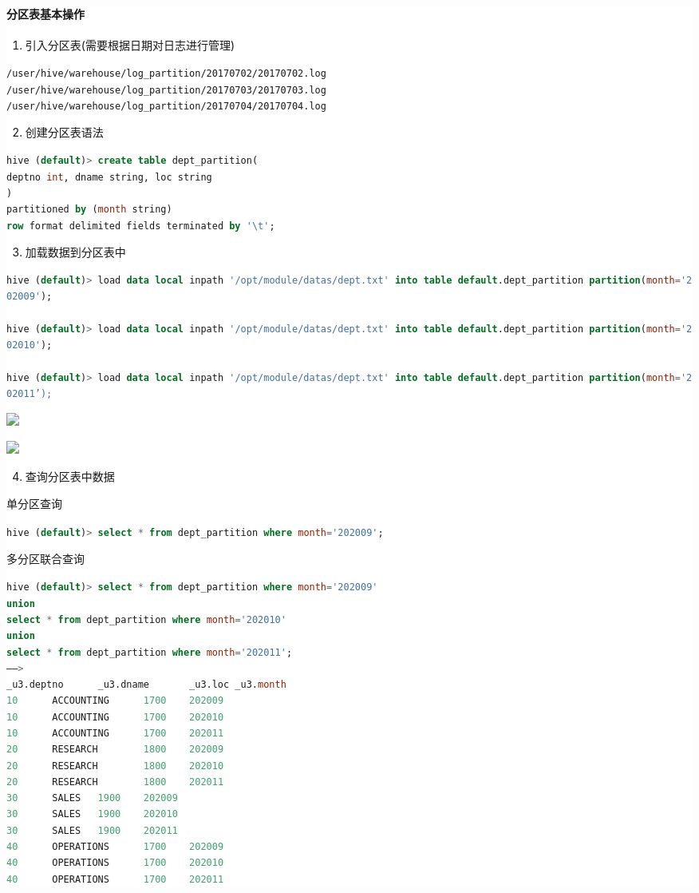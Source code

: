 #### 分区表基本操作

1. 引入分区表(需要根据日期对日志进行管理)

```
/user/hive/warehouse/log_partition/20170702/20170702.log
/user/hive/warehouse/log_partition/20170703/20170703.log
/user/hive/warehouse/log_partition/20170704/20170704.log
```

2. 创建分区表语法

```sql
hive (default)> create table dept_partition(
deptno int, dname string, loc string
)
partitioned by (month string)
row format delimited fields terminated by '\t';
```

3. 加载数据到分区表中

```sql
hive (default)> load data local inpath '/opt/module/datas/dept.txt' into table default.dept_partition partition(month='202009');

hive (default)> load data local inpath '/opt/module/datas/dept.txt' into table default.dept_partition partition(month='202010');

hive (default)> load data local inpath '/opt/module/datas/dept.txt' into table default.dept_partition partition(month='202011’);
```

![](4-2.png)

![](4-3.png)

4. 查询分区表中数据

单分区查询

```sql
hive (default)> select * from dept_partition where month='202009';
```

多分区联合查询

```sql
hive (default)> select * from dept_partition where month='202009'
union
select * from dept_partition where month='202010'
union
select * from dept_partition where month='202011';
——>
_u3.deptno      _u3.dname       _u3.loc _u3.month
10      ACCOUNTING      1700    202009
10      ACCOUNTING      1700    202010
10      ACCOUNTING      1700    202011
20      RESEARCH        1800    202009
20      RESEARCH        1800    202010
20      RESEARCH        1800    202011
30      SALES   1900    202009
30      SALES   1900    202010
30      SALES   1900    202011
40      OPERATIONS      1700    202009
40      OPERATIONS      1700    202010
40      OPERATIONS      1700    202011
```
